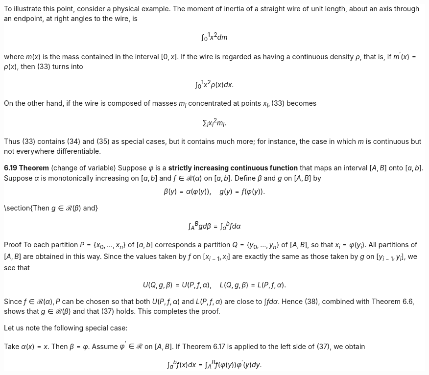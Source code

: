 To illustrate this point, consider a physical example. The moment of inertia of a straight wire of unit length, about an axis through an endpoint, at right angles to the wire, is

$$
\int_{0}^{1} x^{2} d m
$$

where $m(x)$ is the mass contained in the interval $[0, x]$. If the wire is regarded as having a continuous density $\rho$, that is, if $m^{\prime}(x)=\rho(x)$, then (33) turns into

$$
\int_{0}^{1} x^{2} \rho(x) d x .
$$

On the other hand, if the wire is composed of masses $m_{i}$ concentrated at points $x_{i},(33)$ becomes

$$
\sum_{i} x_{i}^{2} m_{i} \text {. }
$$

Thus (33) contains (34) and (35) as special cases, but it contains much more; for instance, the case in which $m$ is continuous but not everywhere differentiable.

**6.19 Theorem** (change of variable) Suppose $\varphi$ is a **strictly increasing continuous function** that maps an interval $[A, B]$ onto $[a, b]$. Suppose $\alpha$ is monotonically increasing on $[a, b]$ and $f \in \mathscr{R}(\alpha)$ on $[a, b]$. Define $\beta$ and $g$ on $[A, B]$ by
$$
\beta(y)=\alpha(\varphi(y)), \quad g(y)=f(\varphi(y)) .
$$



\section{Then $g \in \mathscr{R}(\beta)$ and}

$$
\int_{A}^{B} g d \beta=\int_{a}^{b} f d \alpha
$$

Proof To each partition $P=\left\{x_{0}, \ldots, x_{n}\right\}$ of $[a, b]$ corresponds a partition $Q=\left\{y_{0}, \ldots, y_{n}\right\}$ of $[A, B]$, so that $x_{i}=\varphi\left(y_{i}\right)$. All partitions of $[A, B]$ are obtained in this way. Since the values taken by $f$ on $\left[x_{i-1}, x_{i}\right]$ are exactly the same as those taken by $g$ on $\left[y_{i-1}, y_{i}\right]$, we see that

$$
U(Q, g, \beta)=U(P, f, \alpha), \quad L(Q, g, \beta)=L(P, f, \alpha) .
$$

Since $f \in \mathscr{R}(\alpha), P$ can be chosen so that both $U(P, f, \alpha)$ and $L(P, f, \alpha)$ are close to $\int f d \alpha$. Hence (38), combined with Theorem 6.6, shows that $g \in \mathscr{R}(\beta)$ and that (37) holds. This completes the proof.

Let us note the following special case:

Take $\alpha(x)=x$. Then $\beta=\varphi$. Assume $\varphi^{\prime} \in \mathscr{R}$ on $[A, B]$. If Theorem $6.17$ is applied to the left side of (37), we obtain

$$
\int_{a}^{b} f(x) d x=\int_{A}^{B} f(\varphi(y)) \varphi^{\prime}(y) d y .
$$

